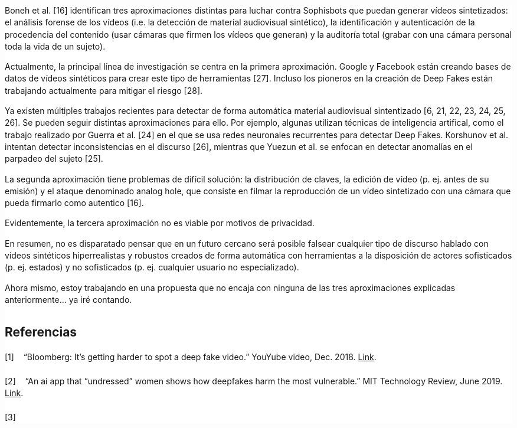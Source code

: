 Boneh et al. [16] identifican tres aproximaciones distintas para luchar
contra Sophisbots que puedan generar vídeos sintetizados: el análisis
forense de los vídeos (i.e. la detección de material audiovisual
sintético), la identificación y autenticación de la procedencia
del contenido (usar cámaras que firmen los vídeos que generan) y
la auditoría total (grabar con una cámara personal toda la vida de
un sujeto).

Actualmente, la principal línea de investigación se centra en la
primera aproximación. Google y Facebook están creando bases de datos
de vídeos sintéticos para crear este tipo de herramientas [27]. Incluso
los pioneros en la creación de Deep Fakes están trabajando actualmente
para mitigar el riesgo [28].

Ya existen múltiples trabajos recientes para detectar de forma
automática material audiovisual sintentizado [6, 21, 22, 23, 24, 25,
26]. Se pueden seguir distintas aproximaciones para ello. Por ejemplo,
algunas utilizan técnicas de inteligencia artifical, como el trabajo
realizado por Guerra et al. [24] en el que se usa redes neuronales
recurrentes para detectar Deep Fakes. Korshunov et al. intentan detectar
inconsistencias en el discurso [26], mientras que Yuezun et al. se
enfocan en detectar anomalías en el parpadeo del sujeto [25].

La segunda aproximación tiene problemas de difícil solución: la
distribución de claves, la edición de vídeo (p. ej. antes de su
emisión) y el ataque denominado analog hole, que consiste en filmar la
reproducción de un vídeo sintetizado con una cámara que pueda firmarlo
como autentico [16].

Evidentemente, la tercera aproximación no es viable por motivos de
privacidad.

En resumen, no es disparatado pensar que en un futuro cercano será
posible falsear cualquier tipo de discurso hablado con vídeos sintéticos
hiperrealistas y robustos creados de forma automática con herramientas a
la disposición de actores sofisticados (p. ej. estados) y no sofisticados
(p. ej. cualquier usuario no especializado).

Ahora mismo, estoy trabajando en una propuesta que no encaja con ninguna
de las tres aproximaciones explicadas anteriormente… ya iré contando.


## Referencias

<div class="thebibliography">
<div class="bibitem">
<span class="biblabel">
[1]
<span class="bibsp">&nbsp;&nbsp;&nbsp;</span></span>“Bloomberg: It’s getting harder to spot a deep fake video.” YouYube video, Dec.
2018. <a href="https://www.youtube.com/watch?v=gLoI9hAX9dw">Link</a>.&nbsp;</div>
<div class="bibitem">
<br /></div>
<div class="bibitem">
<span class="biblabel">
[2]
<span class="bibsp">&nbsp;&nbsp;&nbsp;</span></span>“An  ai  app  that  “undressed”  women  shows  how  deepfakes  harm  the  most
vulnerable.” MIT Technology Review, June 2019. <a href="https://www.technologyreview.com/s/613898/an-ai-app-that-undressed-women-shows-how-deepfakes-harm-the-most-vulnerable/">Link</a>.&nbsp;</div>
<div class="bibitem">
<br /></div>
<div class="bibitem">
<span class="biblabel">
[3]